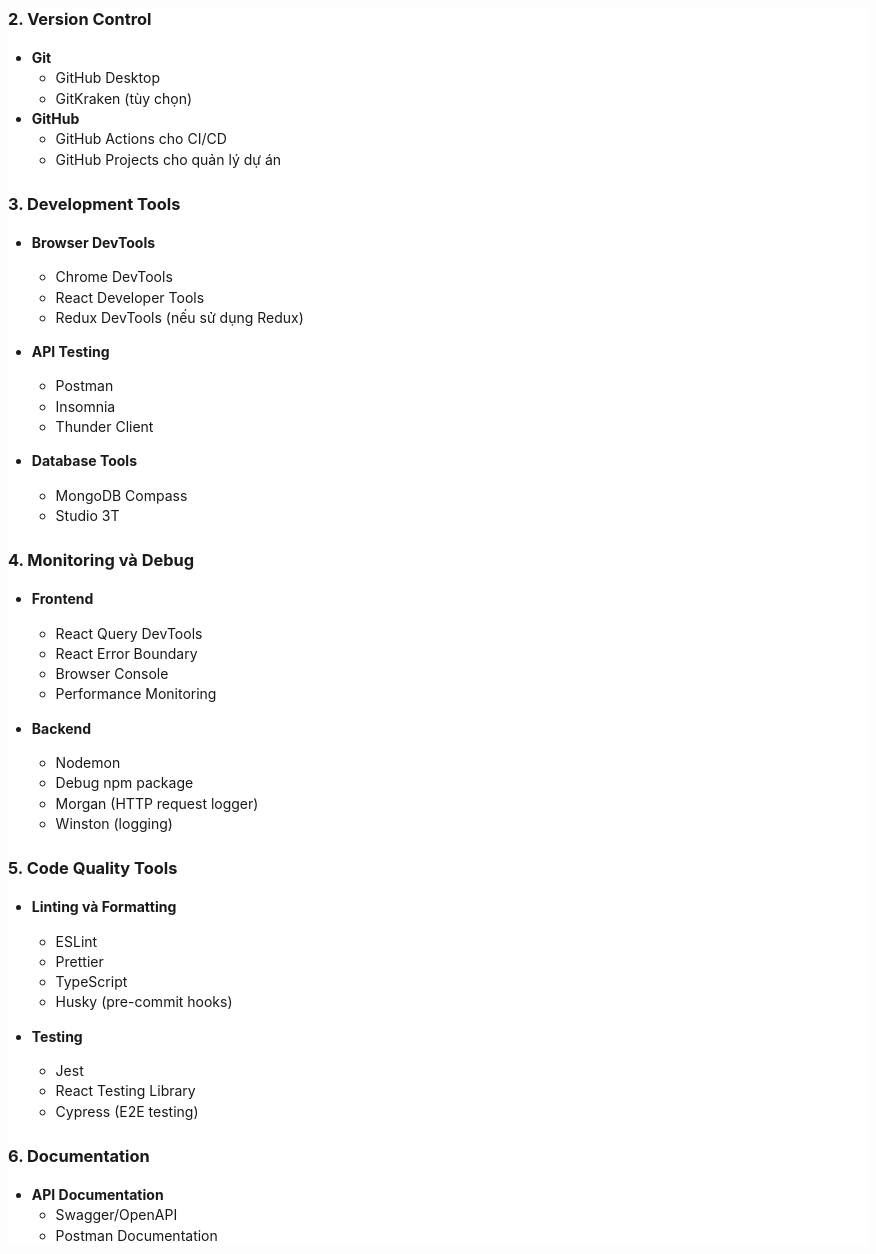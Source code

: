 ### 2. Version Control
- **Git**
  - GitHub Desktop
  - GitKraken (tùy chọn)
- **GitHub**
  - GitHub Actions cho CI/CD
  - GitHub Projects cho quản lý dự án

### 3. Development Tools
- **Browser DevTools**
  - Chrome DevTools
  - React Developer Tools
  - Redux DevTools (nếu sử dụng Redux)

- **API Testing**
  - Postman
  - Insomnia
  - Thunder Client

- **Database Tools**
  - MongoDB Compass
  - Studio 3T

### 4. Monitoring và Debug
- **Frontend**
  - React Query DevTools
  - React Error Boundary
  - Browser Console
  - Performance Monitoring

- **Backend**
  - Nodemon
  - Debug npm package
  - Morgan (HTTP request logger)
  - Winston (logging)

### 5. Code Quality Tools
- **Linting và Formatting**
  - ESLint
  - Prettier
  - TypeScript
  - Husky (pre-commit hooks)

- **Testing**
  - Jest
  - React Testing Library
  - Cypress (E2E testing)

### 6. Documentation
- **API Documentation**
  - Swagger/OpenAPI
  - Postman Documentation
